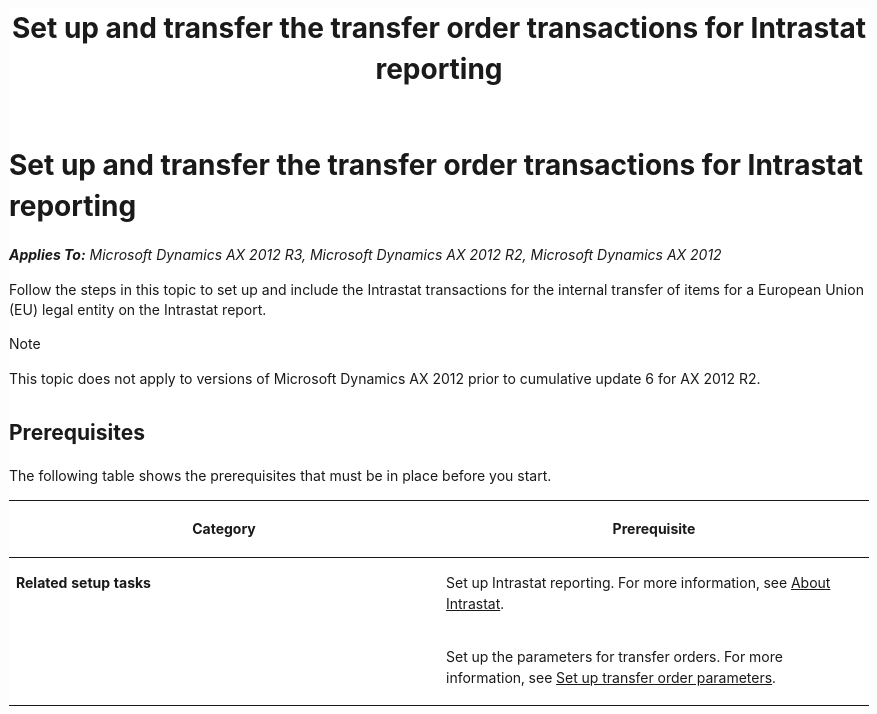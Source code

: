 ﻿---
title: Set up and transfer the transfer order transactions for Intrastat reporting
TOCTitle: Set up and transfer the transfer order transactions for Intrastat reporting
ms:assetid: 3756a936-6228-442f-9a84-7593cef76784
ms:mtpsurl: https://technet.microsoft.com/en-us/library/Dn304986(v=AX.60)
ms:contentKeyID: 54899963
ms.date: 04/25/2014
mtps_version: v=AX.60
f1_keywords:
- intrastat
- Forms.IntrastatTransactionCode
- Forms.InventTransferParmShip
- Forms.Intrastat
- transfer orders
- Forms.IntrastatParameters
- Forms.InventTransferParmReceive
- Forms.InventTransferOrders
---

# Set up and transfer the transfer order transactions for Intrastat reporting 


_**Applies To:** Microsoft Dynamics AX 2012 R3, Microsoft Dynamics AX 2012 R2, Microsoft Dynamics AX 2012_

Follow the steps in this topic to set up and include the Intrastat transactions for the internal transfer of items for a European Union (EU) legal entity on the Intrastat report.


> [!NOTE]
> <P>This topic does not apply to versions of Microsoft Dynamics AX 2012 prior to cumulative update 6 for AX 2012 R2.</P>



## Prerequisites

The following table shows the prerequisites that must be in place before you start.

<table>
<colgroup>
<col style="width: 50%" />
<col style="width: 50%" />
</colgroup>
<thead>
<tr class="header">
<th><p>Category</p></th>
<th><p>Prerequisite</p></th>
</tr>
</thead>
<tbody>
<tr class="odd">
<td><p><strong>Related setup tasks</strong></p></td>
<td><p>Set up Intrastat reporting. For more information, see <a href="about-intrastat.md">About Intrastat</a>.</p></td>
</tr>
<tr class="even">
<td><p></p></td>
<td><p>Set up the parameters for transfer orders. For more information, see <a href="set-up-transfer-order-parameters.md">Set up transfer order parameters</a>.</p></td>
</tr>
</tbody>
</table>
